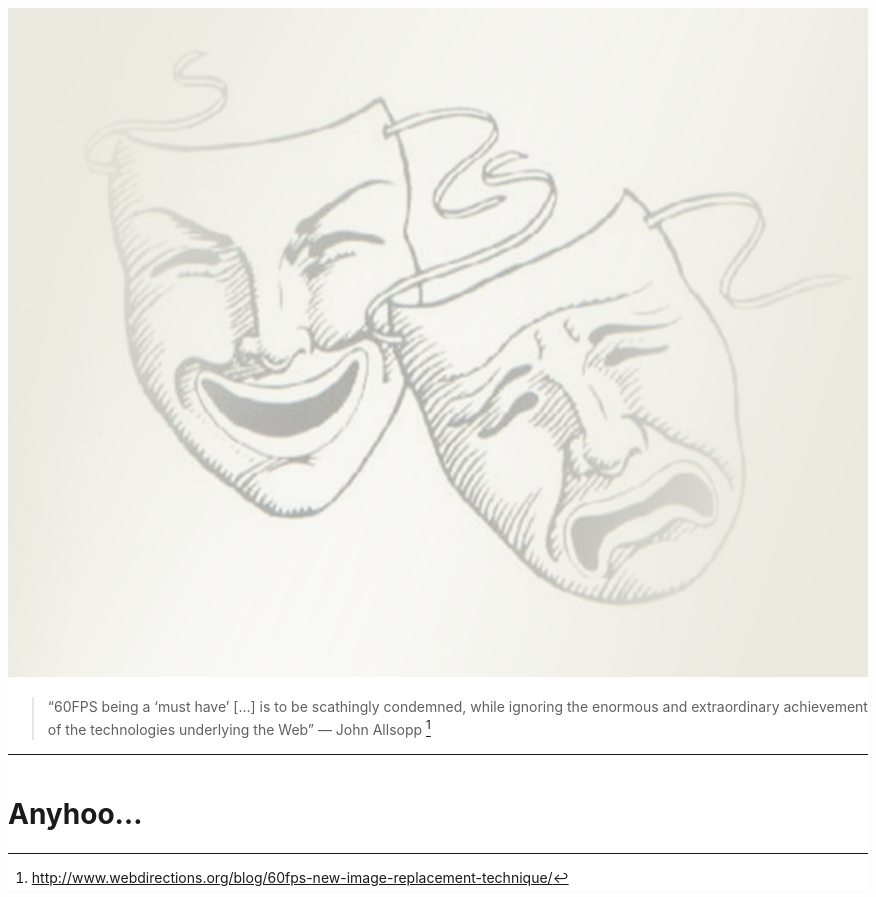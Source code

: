![](leasidedrama.png)

> “60FPS being a ‘must have’ […] is to be scathingly condemned, while ignoring the enormous and extraordinary achievement of the technologies underlying the Web”
	— John Allsopp [^4]

[^4]: http://www.webdirections.org/blog/60fps-new-image-replacement-technique/

***

# Anyhoo…


[^1]: http://engineering.flipboard.com/2015/02/mobile-web/
[^2]: http://daringfireball.net/linked/2015/02/10/flipboard-web
[^3]: http://farukat.es/journal/2015/02/708-how-flipboard-chose-form-over-function-their-web-version
[^6]: https://github.com/reactjs/react-art